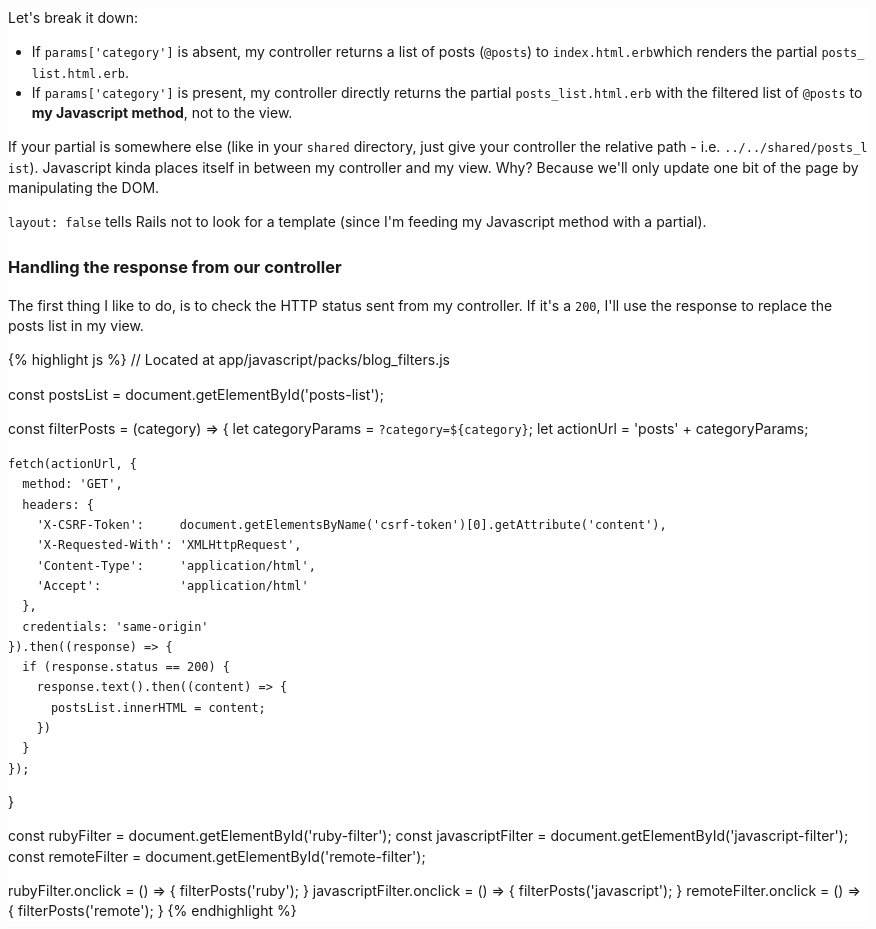 Let's break it down:
  - If `params['category']` is absent, my controller returns a list of posts (`@posts`) to `index.html.erb`which renders the partial `posts_list.html.erb`.
  - If `params['category']` is present, my controller directly returns the partial `posts_list.html.erb` with the filtered list of `@posts` to **my Javascript method**, not to the view.

If your partial is somewhere else (like in your `shared` directory, just give your controller the relative path - i.e. `../../shared/posts_list`).
Javascript kinda places itself in between my controller and my view. Why? Because we'll only update one bit of the page by manipulating the DOM.

`layout: false` tells Rails not to look for a template (since I'm feeding my Javascript method with a partial).

### Handling the response from our controller

The first thing I like to do, is to check the HTTP status sent from my controller. If it's a `200`, I'll use the response to replace the posts list in my view.

{% highlight js %}
  // Located at app/javascript/packs/blog_filters.js

  const postsList = document.getElementById('posts-list');

  const filterPosts = (category) => {
    let categoryParams = `?category=${category}`;
    let actionUrl = 'posts' + categoryParams;

    fetch(actionUrl, {
      method: 'GET',
      headers: {
        'X-CSRF-Token':     document.getElementsByName('csrf-token')[0].getAttribute('content'),
        'X-Requested-With': 'XMLHttpRequest',
        'Content-Type':     'application/html',
        'Accept':           'application/html'
      },
      credentials: 'same-origin'
    }).then((response) => {
      if (response.status == 200) {
        response.text().then((content) => {
          postsList.innerHTML = content;
        })
      }
    });
  }

  const rubyFilter = document.getElementById('ruby-filter');
  const javascriptFilter = document.getElementById('javascript-filter');
  const remoteFilter = document.getElementById('remote-filter');

  rubyFilter.onclick = () => { filterPosts('ruby'); }
  javascriptFilter.onclick = () => { filterPosts('javascript'); }
  remoteFilter.onclick = () => { filterPosts('remote'); }
{% endhighlight %}


[^1]: 👋 Doctor Who fans.
